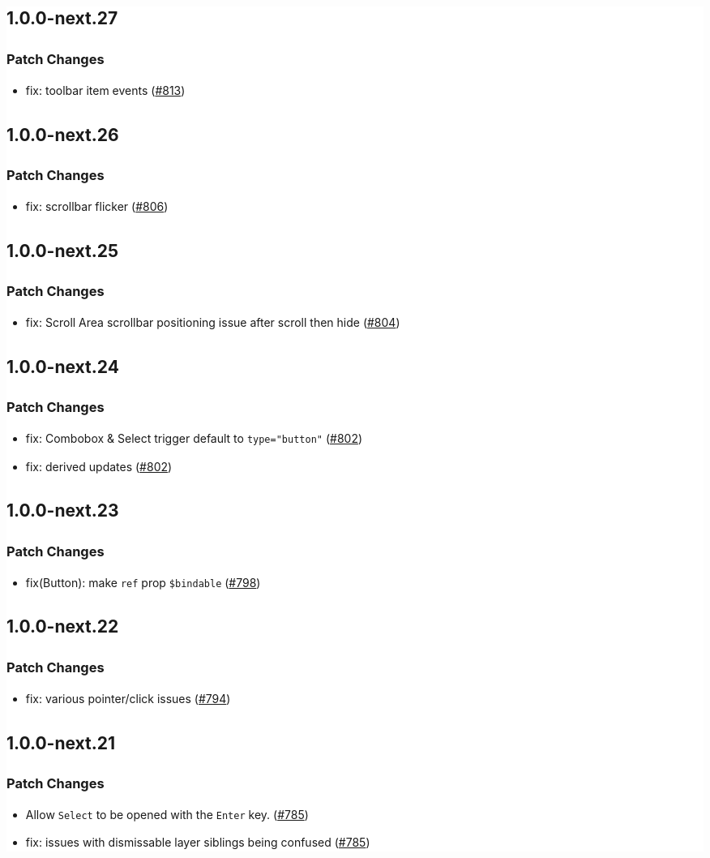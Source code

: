 ## 1.0.0-next.27

### Patch Changes

- fix: toolbar item events ([#813](https://github.com/huntabyte/bits-ui/pull/813))

## 1.0.0-next.26

### Patch Changes

- fix: scrollbar flicker ([#806](https://github.com/huntabyte/bits-ui/pull/806))

## 1.0.0-next.25

### Patch Changes

- fix: Scroll Area scrollbar positioning issue after scroll then hide ([#804](https://github.com/huntabyte/bits-ui/pull/804))

## 1.0.0-next.24

### Patch Changes

- fix: Combobox & Select trigger default to `type="button"` ([#802](https://github.com/huntabyte/bits-ui/pull/802))

- fix: derived updates ([#802](https://github.com/huntabyte/bits-ui/pull/802))

## 1.0.0-next.23

### Patch Changes

- fix(Button): make `ref` prop `$bindable` ([#798](https://github.com/huntabyte/bits-ui/pull/798))

## 1.0.0-next.22

### Patch Changes

- fix: various pointer/click issues ([#794](https://github.com/huntabyte/bits-ui/pull/794))

## 1.0.0-next.21

### Patch Changes

- Allow `Select` to be opened with the `Enter` key. ([#785](https://github.com/huntabyte/bits-ui/pull/785))

- fix: issues with dismissable layer siblings being confused ([#785](https://github.com/huntabyte/bits-ui/pull/785))
